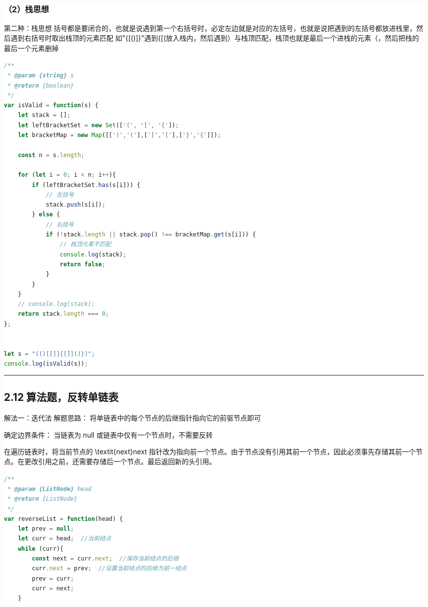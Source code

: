 ### （2）栈思想 

第二种：栈思想 括号都是要闭合的，也就是说遇到第一个右括号时，必定左边就是对应的左括号，也就是说把遇到的左括号都放进栈里，然后遇到右括号时取出栈顶的元素匹配 如"{[()]}"遇到{[(放入栈内，然后遇到）与栈顶匹配，栈顶也就是最后一个进栈的元素（，然后把栈的最后一个元素删掉

```js
/**
 * @param {string} s
 * @return {boolean}
 */
var isValid = function(s) {
    let stack = [];
    let leftBracketSet = new Set(['(', '[', '{']);
    let bracketMap = new Map([[')','('],[']','['],['}','{']]);

    const n = s.length;

    for (let i = 0; i < n; i++){
        if (leftBracketSet.has(s[i])) {
            // 左括号
            stack.push(s[i]);
        } else {
            // 右括号
            if (!stack.length || stack.pop() !== bracketMap.get(s[i])) {
                // 栈顶元素不匹配
                console.log(stack);
                return false;
            }
        }
    }
    // console.log(stack);
    return stack.length === 0;
};


let s = "(()[[]]{[]]()})";
console.log(isValid(s));
```



---

## 2.12 算法题，反转单链表

解法一：迭代法
解题思路： 将单链表中的每个节点的后继指针指向它的前驱节点即可

确定边界条件： 当链表为 null 或链表中仅有一个节点时，不需要反转

在遍历链表时，将当前节点的 \textit{next}next 指针改为指向前一个节点。由于节点没有引用其前一个节点，因此必须事先存储其前一个节点。在更改引用之前，还需要存储后一个节点。最后返回新的头引用。

```js
/**
 * @param {ListNode} head
 * @return {ListNode}
 */
var reverseList = function(head) {
	let prev = null;
	let curr = head;  //当前结点
	while (curr){
		const next = curr.next;  //保存当前结点的后继
		curr.next = prev;  //设置当前结点的后继为前一结点
		prev = curr;
		curr = next;
	}
```